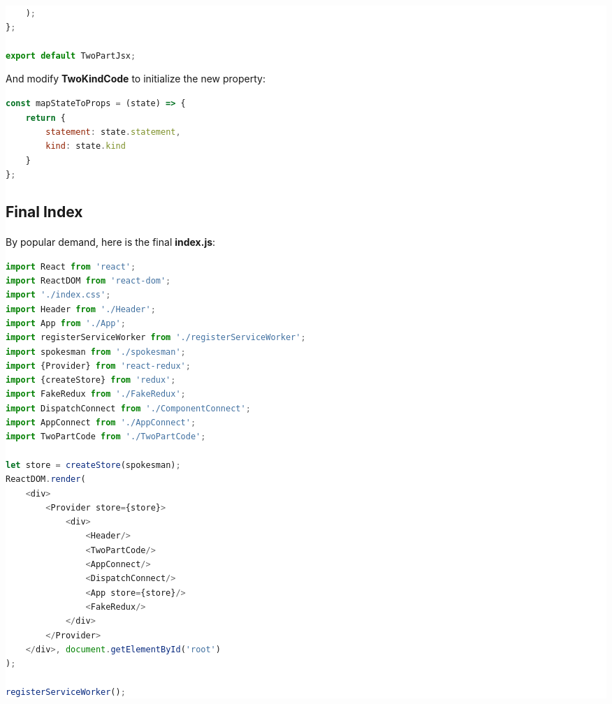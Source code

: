 ```javascript
    );
};

export default TwoPartJsx;

```

And modify **TwoKindCode** to initialize the new property:

```javascript
const mapStateToProps = (state) => {
    return {
        statement: state.statement,
        kind: state.kind
    }
};
```

## Final Index

By popular demand, here is the final **index.js**:

```javascript
import React from 'react';
import ReactDOM from 'react-dom';
import './index.css';
import Header from './Header';
import App from './App';
import registerServiceWorker from './registerServiceWorker';
import spokesman from './spokesman';
import {Provider} from 'react-redux';
import {createStore} from 'redux';
import FakeRedux from './FakeRedux';
import DispatchConnect from './ComponentConnect';
import AppConnect from './AppConnect';
import TwoPartCode from './TwoPartCode';

let store = createStore(spokesman);
ReactDOM.render(
    <div>
        <Provider store={store}>
            <div>
                <Header/>
                <TwoPartCode/>
                <AppConnect/>
                <DispatchConnect/>
                <App store={store}/>
                <FakeRedux/>
            </div>
        </Provider>
    </div>, document.getElementById('root')
);

registerServiceWorker();
```
